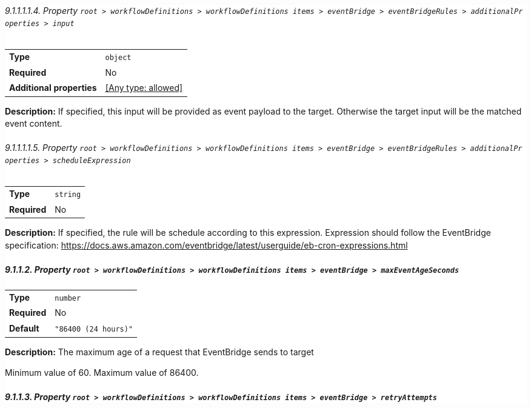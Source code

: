 ###### <a name="workflowDefinitions_items_eventBridge_eventBridgeRules_additionalProperties_input"></a>9.1.1.1.1.4. Property `root > workflowDefinitions > workflowDefinitions items > eventBridge > eventBridgeRules > additionalProperties > input`

|                           |                                                                           |
| ------------------------- | ------------------------------------------------------------------------- |
| **Type**                  | `object`                                                                  |
| **Required**              | No                                                                        |
| **Additional properties** | [[Any type: allowed]](# "Additional Properties of any type are allowed.") |

**Description:** If specified, this input will be provided as event payload to the target. Otherwise
the target input will be the matched event content.

###### <a name="workflowDefinitions_items_eventBridge_eventBridgeRules_additionalProperties_scheduleExpression"></a>9.1.1.1.1.5. Property `root > workflowDefinitions > workflowDefinitions items > eventBridge > eventBridgeRules > additionalProperties > scheduleExpression`

|              |          |
| ------------ | -------- |
| **Type**     | `string` |
| **Required** | No       |

**Description:** If specified, the rule will be schedule according to this expression.
Expression should follow the EventBridge specification: https://docs.aws.amazon.com/eventbridge/latest/userguide/eb-cron-expressions.html

##### <a name="workflowDefinitions_items_eventBridge_maxEventAgeSeconds"></a>9.1.1.2. Property `root > workflowDefinitions > workflowDefinitions items > eventBridge > maxEventAgeSeconds`

|              |                      |
| ------------ | -------------------- |
| **Type**     | `number`             |
| **Required** | No                   |
| **Default**  | `"86400 (24 hours)"` |

**Description:** The maximum age of a request that EventBridge sends to target

Minimum value of 60.
Maximum value of 86400.

##### <a name="workflowDefinitions_items_eventBridge_retryAttempts"></a>9.1.1.3. Property `root > workflowDefinitions > workflowDefinitions items > eventBridge > retryAttempts`
